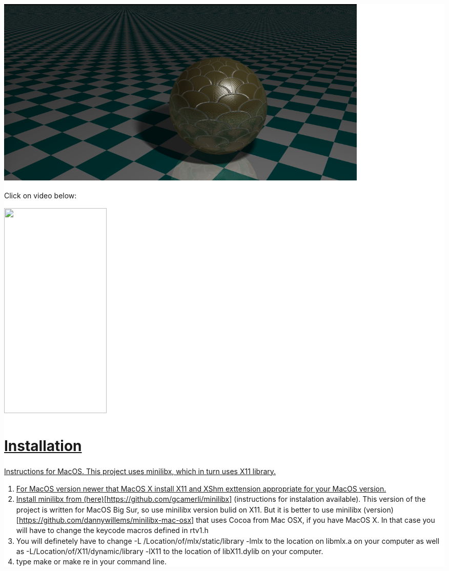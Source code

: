   <img width="80%" src="https://raw.githubusercontent.com/tpokalch/RT/master/screens/Screen%20Shot%202020-08-28%20at%202.48.52%20PM.png">
</p>


Click on video below:



<a href="https://youtu.be/WHm0eooveFc"><img src="https://camo.githubusercontent.com/331400aee821efda2e36ee9b3bc8bce93b975109/68747470733a2f2f6779617a6f2e636f6d2f65623563353734316236613961313663363932313730613431613439633835382e706e67" alt="" data-canonical-src="https://gyazo.com/eb5c5741b6a9a16c692170a41a49c858.png" width="200" height="400" />

# Installation

Instructions for MacOS. This project uses minilibx, which in turn uses X11 library.
1. For MacOS version newer that MacOS X install X11 and XShm exttension appropriate for your MacOS version.
2. Install minilibx from (here)[https://github.com/gcamerli/minilibx] (instructions for instalation available). This version of the project is written for MacOS Big Sur, so use minilibx version bulid on X11. But it is better to use minilibx (version) [https://github.com/dannywillems/minilibx-mac-osx] that uses Cocoa from Mac OSX, if you have MacOS X. In that case you will have to change the keycode macros defined in rtv1.h
3. You will definetely have to change -L /Location/of/mlx/static/library -lmlx to the location on libmlx.a on your computer as well as -L/Location/of/X11/dynamic/library -lX11 to the location of libX11.dylib on your computer.
4. type make or make re in your command line.
